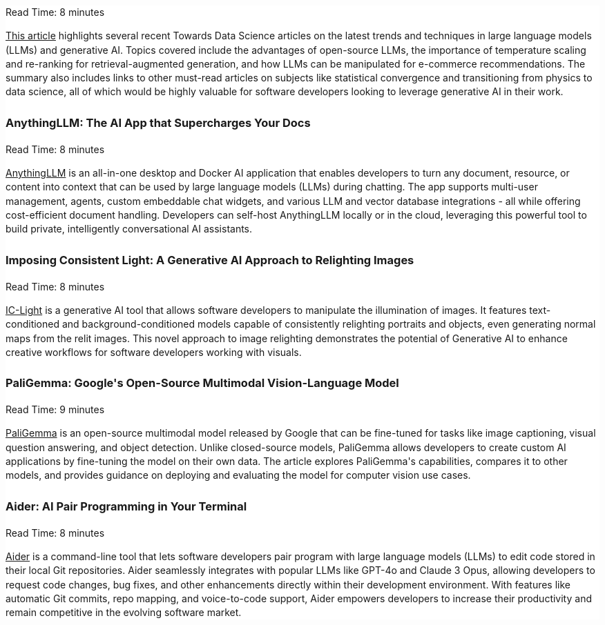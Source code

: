 Read Time: 8 minutes

[This article]("https://towardsdatascience.com/open-source-models-temperature-scaling-re-ranking-and-more-dont-miss-our-latest-llm-must-reads-ed8e43190333") highlights several recent Towards Data Science articles on the latest trends and techniques in large language models (LLMs) and generative AI. Topics covered include the advantages of open-source LLMs, the importance of temperature scaling and re-ranking for retrieval-augmented generation, and how LLMs can be manipulated for e-commerce recommendations. The summary also includes links to other must-read articles on subjects like statistical convergence and transitioning from physics to data science, all of which would be highly valuable for software developers looking to leverage generative AI in their work.

### **AnythingLLM: The AI App that Supercharges Your Docs**

Read Time: 8 minutes



[AnythingLLM]("https://github.com/Mintplex-Labs/anything-llm") is an all-in-one desktop and Docker AI application that enables developers to turn any document, resource, or content into context that can be used by large language models (LLMs) during chatting. The app supports multi-user management, agents, custom embeddable chat widgets, and various LLM and vector database integrations - all while offering cost-efficient document handling. Developers can self-host AnythingLLM locally or in the cloud, leveraging this powerful tool to build private, intelligently conversational AI assistants.

### **Imposing Consistent Light: A Generative AI Approach to Relighting Images**

Read Time: 8 minutes

[IC-Light]("https://github.com/lllyasviel/IC-Light") is a generative AI tool that allows software developers to manipulate the illumination of images. It features text-conditioned and background-conditioned models capable of consistently relighting portraits and objects, even generating normal maps from the relit images. This novel approach to image relighting demonstrates the potential of Generative AI to enhance creative workflows for software developers working with visuals.

### **PaliGemma: Google's Open-Source Multimodal Vision-Language Model**

Read Time: 9 minutes

[PaliGemma]("https://blog.roboflow.com/paligemma-multimodal-vision/") is an open-source multimodal model released by Google that can be fine-tuned for tasks like image captioning, visual question answering, and object detection. Unlike closed-source models, PaliGemma allows developers to create custom AI applications by fine-tuning the model on their own data. The article explores PaliGemma's capabilities, compares it to other models, and provides guidance on deploying and evaluating the model for computer vision use cases.

### **Aider: AI Pair Programming in Your Terminal**

Read Time: 8 minutes



[Aider]("https://aider.chat/") is a command-line tool that lets software developers pair program with large language models (LLMs) to edit code stored in their local Git repositories. Aider seamlessly integrates with popular LLMs like GPT-4o and Claude 3 Opus, allowing developers to request code changes, bug fixes, and other enhancements directly within their development environment. With features like automatic Git commits, repo mapping, and voice-to-code support, Aider empowers developers to increase their productivity and remain competitive in the evolving software market.
